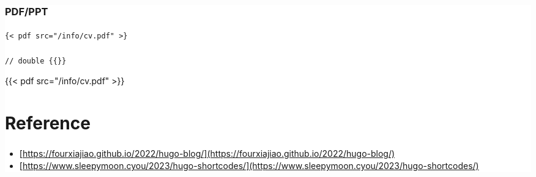
### PDF/PPT

```
{< pdf src="/info/cv.pdf" >}

// double {{}}
```

{{< pdf src="/info/cv.pdf" >}}



# Reference

- [https://fourxiajiao.github.io/2022/hugo-blog/](https://fourxiajiao.github.io/2022/hugo-blog/)
- [https://www.sleepymoon.cyou/2023/hugo-shortcodes/](https://www.sleepymoon.cyou/2023/hugo-shortcodes/)
